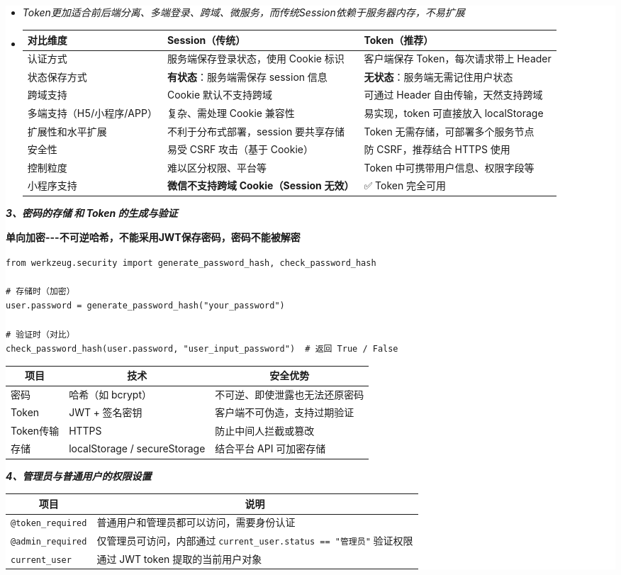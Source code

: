 - *Token更加适合前后端分离、多端登录、跨域、微服务，而传统Session依赖于服务器内存，不易扩展*

- | 对比维度                  | Session（传统）                           | Token（推荐）                         |
  | ------------------------- | ----------------------------------------- | ------------------------------------- |
  | 认证方式                  | 服务端保存登录状态，使用 Cookie 标识      | 客户端保存 Token，每次请求带上 Header |
  | 状态保存方式              | **有状态**：服务端需保存 session 信息     | **无状态**：服务端无需记住用户状态    |
  | 跨域支持                  | Cookie 默认不支持跨域                     | 可通过 Header 自由传输，天然支持跨域  |
  | 多端支持（H5/小程序/APP） | 复杂、需处理 Cookie 兼容性                | 易实现，token 可直接放入 localStorage |
  | 扩展性和水平扩展          | 不利于分布式部署，session 要共享存储      | Token 无需存储，可部署多个服务节点    |
  | 安全性                    | 易受 CSRF 攻击（基于 Cookie）             | 防 CSRF，推荐结合 HTTPS 使用          |
  | 控制粒度                  | 难以区分权限、平台等                      | Token 中可携带用户信息、权限字段等    |
  | 小程序支持                | **微信不支持跨域 Cookie（Session 无效）** | ✅ Token 完全可用                      |



***3、密码的存储 和 Token 的生成与验证***

**单向加密---不可逆哈希，不能采用JWT保存密码，密码不能被解密**

``````
from werkzeug.security import generate_password_hash, check_password_hash

# 存储时（加密）
user.password = generate_password_hash("your_password")

# 验证时（对比）
check_password_hash(user.password, "user_input_password")  # 返回 True / False

``````



| 项目      | 技术                         | 安全优势                       |
| --------- | ---------------------------- | ------------------------------ |
| 密码      | 哈希（如 bcrypt）            | 不可逆、即使泄露也无法还原密码 |
| Token     | JWT + 签名密钥               | 客户端不可伪造，支持过期验证   |
| Token传输 | HTTPS                        | 防止中间人拦截或篡改           |
| 存储      | localStorage / secureStorage | 结合平台 API 可加密存储        |

***4、管理员与普通用户的权限设置***

| 项目              | 说明                                                         |
| ----------------- | ------------------------------------------------------------ |
| `@token_required` | 普通用户和管理员都可以访问，需要身份认证                     |
| `@admin_required` | 仅管理员可访问，内部通过 `current_user.status == "管理员"` 验证权限 |
| `current_user`    | 通过 JWT token 提取的当前用户对象                            |
